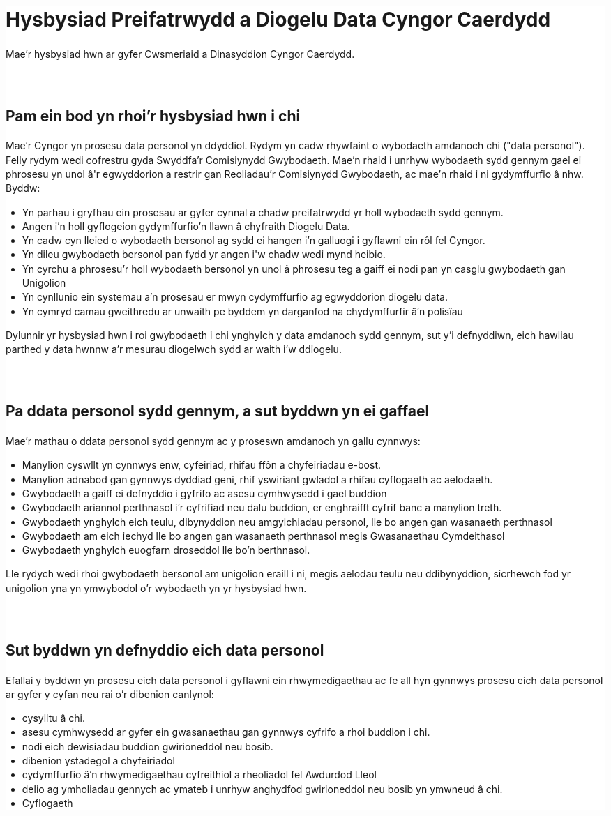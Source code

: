 # Hysbysiad Preifatrwydd a Diogelu Data Cyngor Caerdydd
Mae’r hysbysiad hwn ar gyfer Cwsmeriaid a Dinasyddion Cyngor Caerdydd.

&nbsp;

## Pam ein bod yn rhoi’r hysbysiad hwn i chi
Mae’r Cyngor yn prosesu data personol yn ddyddiol. Rydym yn cadw rhywfaint o wybodaeth amdanoch chi ("data personol"). Felly rydym wedi cofrestru gyda Swyddfa’r Comisiynydd Gwybodaeth. Mae’n rhaid i unrhyw wybodaeth sydd gennym gael ei phrosesu yn unol â'r egwyddorion a restrir gan Reoliadau’r Comisiynydd Gwybodaeth, ac mae’n rhaid i ni gydymffurfio â nhw.
Byddw:
  - Yn parhau i gryfhau ein prosesau ar gyfer cynnal a chadw preifatrwydd yr holl wybodaeth sydd gennym.
  - Angen i’n holl gyflogeion gydymffurfio’n llawn â chyfraith Diogelu Data.
  - Yn cadw cyn lleied o wybodaeth bersonol ag sydd ei hangen i’n galluogi i gyflawni ein rôl fel Cyngor. 
  - Yn dileu gwybodaeth bersonol pan fydd yr angen i'w chadw wedi mynd heibio.
  - Yn cyrchu a phrosesu’r holl wybodaeth bersonol yn unol â phrosesu teg a gaiff ei nodi pan yn casglu gwybodaeth gan Unigolion
  - Yn cynllunio ein systemau a’n prosesau er mwyn cydymffurfio ag egwyddorion diogelu data.
  - Yn cymryd camau gweithredu ar unwaith pe byddem yn darganfod na chydymffurfir â’n polisïau


Dylunnir yr hysbysiad hwn i roi gwybodaeth i chi ynghylch y data amdanoch sydd gennym, sut y’i defnyddiwn, eich hawliau parthed y data hwnnw a’r mesurau diogelwch sydd ar waith i’w ddiogelu.

&nbsp;

## Pa ddata personol sydd gennym, a sut byddwn yn ei gaffael
Mae’r mathau o ddata personol sydd gennym ac y proseswn amdanoch yn gallu cynnwys:
  - Manylion cyswllt yn cynnwys enw, cyfeiriad, rhifau ffôn a chyfeiriadau e-bost.
  - Manylion adnabod gan gynnwys dyddiad geni, rhif yswiriant gwladol a rhifau cyflogaeth ac aelodaeth.
  - Gwybodaeth a gaiff ei defnyddio i gyfrifo ac asesu cymhwysedd i gael buddion
  - Gwybodaeth ariannol perthnasol i’r cyfrifiad neu dalu buddion, er enghraifft cyfrif banc a manylion treth. 
  - Gwybodaeth ynghylch eich teulu, dibynyddion neu amgylchiadau personol, lle bo angen gan wasanaeth perthnasol 
  - Gwybodaeth am eich iechyd lle bo angen gan wasanaeth perthnasol megis Gwasanaethau Cymdeithasol 
  - Gwybodaeth ynghylch euogfarn droseddol lle bo’n berthnasol.


Lle rydych wedi rhoi gwybodaeth bersonol am unigolion eraill i ni, megis aelodau teulu neu ddibynyddion, sicrhewch fod yr unigolion yna yn ymwybodol o’r wybodaeth yn yr hysbysiad hwn. 

&nbsp;

## Sut byddwn yn defnyddio eich data personol
Efallai y byddwn yn prosesu eich data personol i gyflawni ein rhwymedigaethau ac fe all hyn gynnwys prosesu eich data personol ar gyfer y cyfan neu rai o’r dibenion canlynol:
  - cysylltu â chi.
  - asesu cymhwysedd ar gyfer ein gwasanaethau gan gynnwys cyfrifo a rhoi buddion i chi.
  - nodi eich dewisiadau buddion gwirioneddol neu bosib.
  - dibenion ystadegol a chyfeiriadol
  - cydymffurfio â’n rhwymedigaethau cyfreithiol a rheoliadol fel Awdurdod Lleol 
  - delio ag ymholiadau gennych ac ymateb i unrhyw anghydfod gwirioneddol neu bosib yn ymwneud â chi.
  - Cyflogaeth
